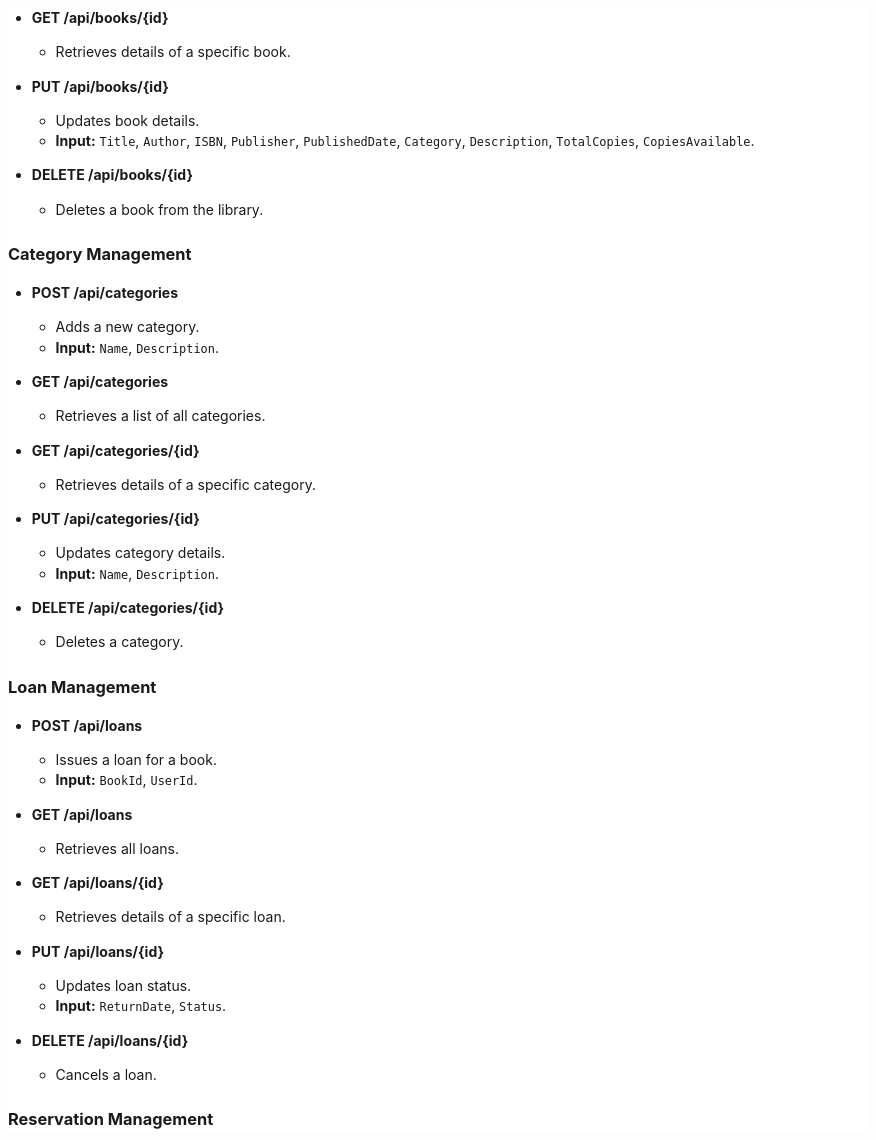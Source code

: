 - **GET /api/books/{id}**

  - Retrieves details of a specific book.

- **PUT /api/books/{id}**

  - Updates book details.
  - **Input:** `Title`, `Author`, `ISBN`, `Publisher`, `PublishedDate`, `Category`, `Description`, `TotalCopies`, `CopiesAvailable`.

- **DELETE /api/books/{id}**
  - Deletes a book from the library.

### Category Management

- **POST /api/categories**

  - Adds a new category.
  - **Input:** `Name`, `Description`.

- **GET /api/categories**

  - Retrieves a list of all categories.

- **GET /api/categories/{id}**

  - Retrieves details of a specific category.

- **PUT /api/categories/{id}**

  - Updates category details.
  - **Input:** `Name`, `Description`.

- **DELETE /api/categories/{id}**
  - Deletes a category.

### Loan Management

- **POST /api/loans**

  - Issues a loan for a book.
  - **Input:** `BookId`, `UserId`.

- **GET /api/loans**

  - Retrieves all loans.

- **GET /api/loans/{id}**

  - Retrieves details of a specific loan.

- **PUT /api/loans/{id}**

  - Updates loan status.
  - **Input:** `ReturnDate`, `Status`.

- **DELETE /api/loans/{id}**
  - Cancels a loan.

### Reservation Management

